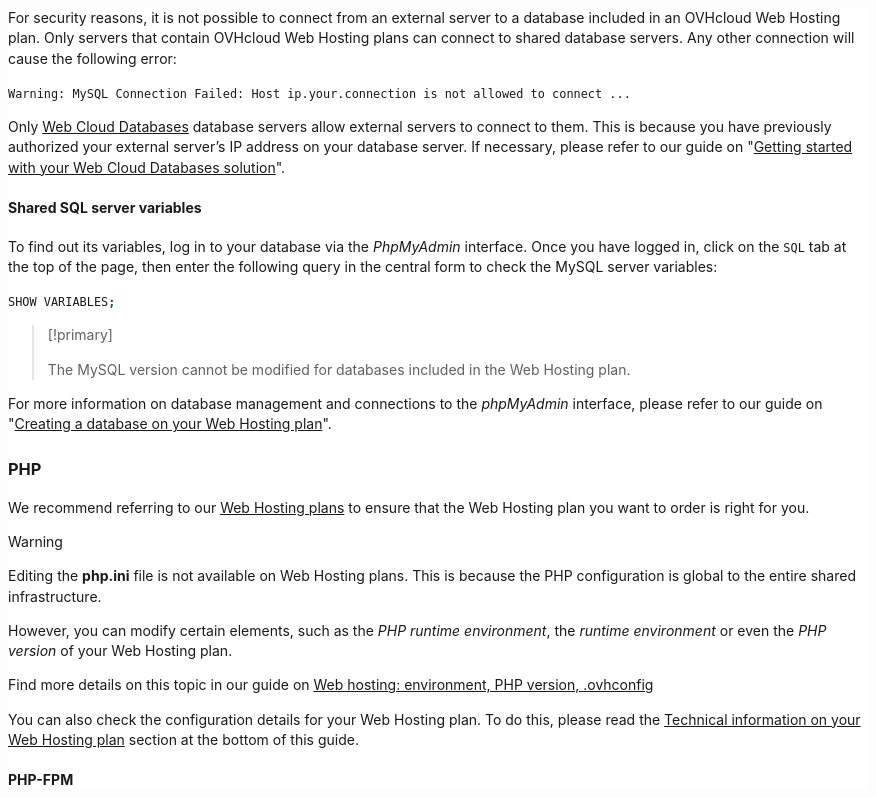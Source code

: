 For security reasons, it is not possible to connect from an external server to a database included in an OVHcloud Web Hosting plan. Only servers that contain OVHcloud Web Hosting plans can connect to shared database servers. Any other connection will cause the following error:

```bash
Warning: MySQL Connection Failed: Host ip.your.connection is not allowed to connect ...
```

Only [Web Cloud Databases](https://www.ovhcloud.com/en-ca/web-cloud/databases/) database servers allow external servers to connect to them. This is because you have previously authorized your external server’s IP address on your database server. If necessary, please refer to our guide on "[Getting started with your Web Cloud Databases solution](/pages/web_cloud/web_cloud_databases/starting_with_clouddb)".

#### Shared SQL server variables

To find out its variables, log in to your database via the *PhpMyAdmin* interface. Once you have logged in, click on the `SQL` tab at the top of the page, then enter the following query in the central form to check the MySQL server variables:

```bash
SHOW VARIABLES;
``` 

> [!primary]
>
> The MySQL version cannot be modified for databases included in the Web Hosting plan.
>

For more information on database management and connections to the *phpMyAdmin* interface, please refer to our guide on "[Creating a database on your Web Hosting plan](/pages/web_cloud/web_hosting/sql_create_database)".

### PHP

We recommend referring to our [Web Hosting plans](https://www.ovhcloud.com/en-ca/web-hosting/uc-programming-language/) to ensure that the Web Hosting plan you want to order is right for you.

> [!warning]
>
> Editing the **php.ini** file is not available on Web Hosting plans. This is because the PHP configuration is global to the entire shared infrastructure.
>
> However, you can modify certain elements, such as the *PHP runtime environment*, the *runtime environment* or even the *PHP version* of your Web Hosting plan.
>
> Find more details on this topic in our guide on [Web hosting: environment, PHP version, .ovhconfig](/pages/web_cloud/web_hosting/configure_your_web_hosting)
>

You can also check the configuration details for your Web Hosting plan. To do this, please read the [Technical information on your Web Hosting plan](#technical-infos-web-hosting) section at the bottom of this guide.

#### PHP-FPM
